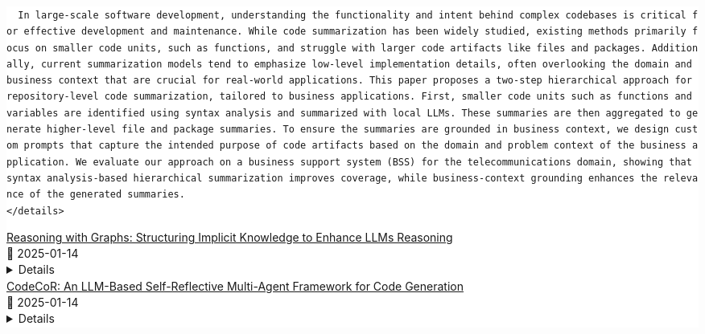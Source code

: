       In large-scale software development, understanding the functionality and intent behind complex codebases is critical for effective development and maintenance. While code summarization has been widely studied, existing methods primarily focus on smaller code units, such as functions, and struggle with larger code artifacts like files and packages. Additionally, current summarization models tend to emphasize low-level implementation details, often overlooking the domain and business context that are crucial for real-world applications. This paper proposes a two-step hierarchical approach for repository-level code summarization, tailored to business applications. First, smaller code units such as functions and variables are identified using syntax analysis and summarized with local LLMs. These summaries are then aggregated to generate higher-level file and package summaries. To ensure the summaries are grounded in business context, we design custom prompts that capture the intended purpose of code artifacts based on the domain and problem context of the business application. We evaluate our approach on a business support system (BSS) for the telecommunications domain, showing that syntax analysis-based hierarchical summarization improves coverage, while business-context grounding enhances the relevance of the generated summaries.
    </details>
</div>
<div class="paper-card">
    <div class="paper-title"><a href="http://arxiv.org/abs/2501.07845v1">Reasoning with Graphs: Structuring Implicit Knowledge to Enhance LLMs Reasoning</a></div>
    <div class="paper-meta">
      📅 2025-01-14
    </div>
    <details class="paper-abstract">
      Large language models (LLMs) have demonstrated remarkable success across a wide range of tasks; however, they still encounter challenges in reasoning tasks that require understanding and inferring relationships between distinct pieces of information within text sequences. This challenge is particularly pronounced in tasks involving multi-step processes, such as logical reasoning and multi-hop question answering, where understanding implicit relationships between entities and leveraging multi-hop connections in the given context are crucial. Graphs, as fundamental data structures, explicitly represent pairwise relationships between entities, thereby offering the potential to enhance LLMs' reasoning capabilities. External graphs have proven effective in supporting LLMs across multiple tasks. However, in many reasoning tasks, no pre-existing graph structure is provided. Can we structure implicit knowledge derived from context into graphs to assist LLMs in reasoning? In this paper, we propose Reasoning with Graphs (RwG) by first constructing explicit graphs from the context and then leveraging these graphs to enhance LLM reasoning performance on reasoning tasks. Extensive experiments demonstrate the effectiveness of the proposed method in improving both logical reasoning and multi-hop question answering tasks.
    </details>
</div>
<div class="paper-card">
    <div class="paper-title"><a href="http://arxiv.org/abs/2501.07811v1">CodeCoR: An LLM-Based Self-Reflective Multi-Agent Framework for Code Generation</a></div>
    <div class="paper-meta">
      📅 2025-01-14
    </div>
    <details class="paper-abstract">
      Code generation aims to produce code that fulfills requirements written in natural languages automatically. Large language Models (LLMs) like ChatGPT have demonstrated promising effectiveness in this area. Nonetheless, these LLMs often fail to ensure the syntactic and semantic correctness of the generated code. Recently, researchers proposed multi-agent frameworks that guide LLMs with different prompts to analyze programming tasks, generate code, perform testing in a sequential workflow. However, the performance of the workflow is not robust as the code generation depends on the performance of each agent. To address this challenge, we propose CodeCoR, a self-reflective multi-agent framework that evaluates the effectiveness of each agent and their collaborations. Specifically, for a given task description, four agents in CodeCoR generate prompts, code, test cases, and repair advice, respectively. Each agent generates more than one output and prunes away the low-quality ones. The generated code is tested in the local environment: the code that fails to pass the generated test cases is sent to the repair agent and the coding agent re-generates the code based on repair advice. Finally, the code that passes the most number of generated test cases is returned to users. Our experiments on four widely used datasets, HumanEval, HumanEval-ET, MBPP, and MBPP-ET, demonstrate that CodeCoR significantly outperforms existing baselines (e.g., CodeCoT and MapCoder), achieving an average Pass@1 score of 77.8%.
    </details>
</div>